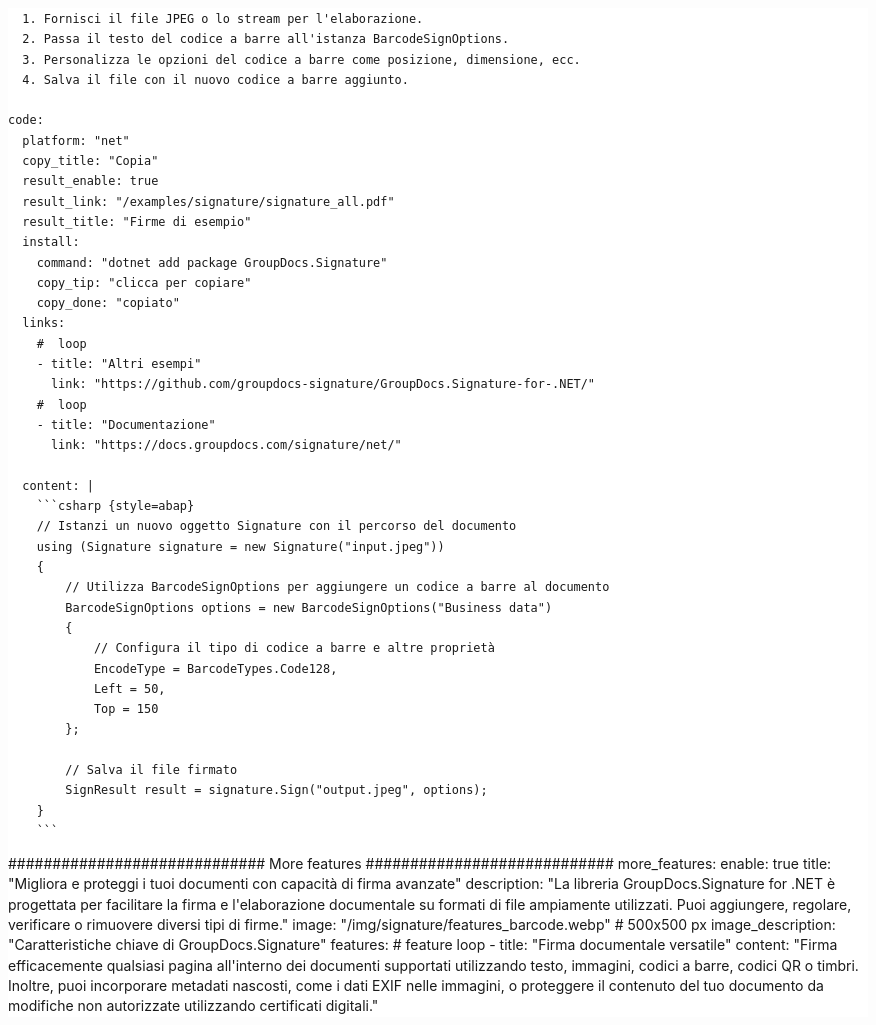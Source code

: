       1. Fornisci il file JPEG o lo stream per l'elaborazione.
      2. Passa il testo del codice a barre all'istanza BarcodeSignOptions.
      3. Personalizza le opzioni del codice a barre come posizione, dimensione, ecc.
      4. Salva il file con il nuovo codice a barre aggiunto.
   
    code:
      platform: "net"
      copy_title: "Copia"
      result_enable: true
      result_link: "/examples/signature/signature_all.pdf"
      result_title: "Firme di esempio"
      install:
        command: "dotnet add package GroupDocs.Signature"
        copy_tip: "clicca per copiare"
        copy_done: "copiato"
      links:
        #  loop
        - title: "Altri esempi"
          link: "https://github.com/groupdocs-signature/GroupDocs.Signature-for-.NET/"
        #  loop
        - title: "Documentazione"
          link: "https://docs.groupdocs.com/signature/net/"
          
      content: |
        ```csharp {style=abap}
        // Istanzi un nuovo oggetto Signature con il percorso del documento
        using (Signature signature = new Signature("input.jpeg"))
        {
            // Utilizza BarcodeSignOptions per aggiungere un codice a barre al documento
            BarcodeSignOptions options = new BarcodeSignOptions("Business data")
            {
                // Configura il tipo di codice a barre e altre proprietà
                EncodeType = BarcodeTypes.Code128,
                Left = 50,
                Top = 150
            };

            // Salva il file firmato
            SignResult result = signature.Sign("output.jpeg", options);
        }
        ```            

############################# More features ############################
more_features:
  enable: true
  title: "Migliora e proteggi i tuoi documenti con capacità di firma avanzate"
  description: "La libreria GroupDocs.Signature for .NET è progettata per facilitare la firma e l'elaborazione documentale su formati di file ampiamente utilizzati. Puoi aggiungere, regolare, verificare o rimuovere diversi tipi di firme."
  image: "/img/signature/features_barcode.webp" # 500x500 px
  image_description: "Caratteristiche chiave di GroupDocs.Signature"
  features:
    # feature loop
    - title: "Firma documentale versatile"
      content: "Firma efficacemente qualsiasi pagina all'interno dei documenti supportati utilizzando testo, immagini, codici a barre, codici QR o timbri. Inoltre, puoi incorporare metadati nascosti, come i dati EXIF nelle immagini, o proteggere il contenuto del tuo documento da modifiche non autorizzate utilizzando certificati digitali."
